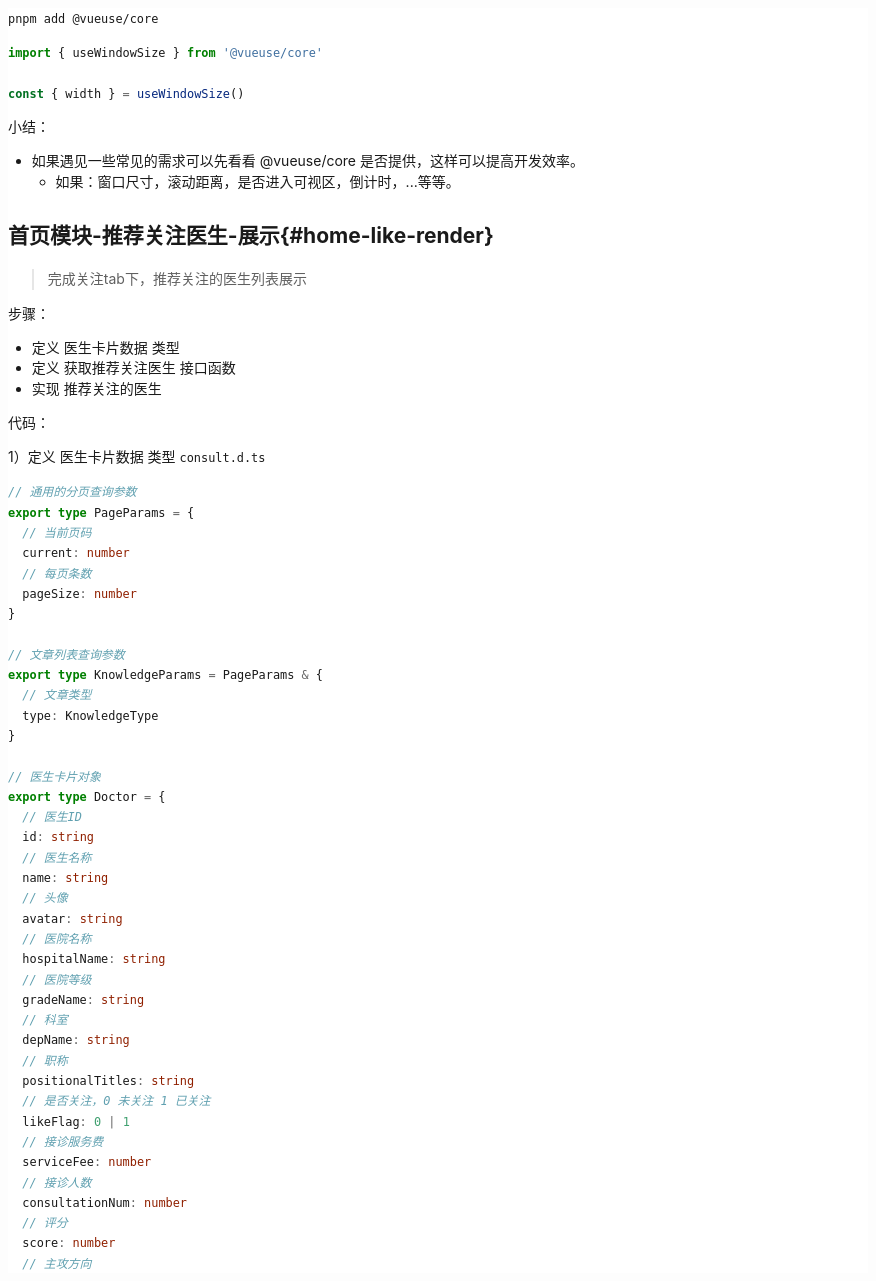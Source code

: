 ```bash
pnpm add @vueuse/core
```

```ts
import { useWindowSize } from '@vueuse/core'

const { width } = useWindowSize()
```

小结：
- 如果遇见一些常见的需求可以先看看 @vueuse/core 是否提供，这样可以提高开发效率。
  - 如果：窗口尺寸，滚动距离，是否进入可视区，倒计时，...等等。


## 首页模块-推荐关注医生-展示{#home-like-render}
> 完成关注tab下，推荐关注的医生列表展示

步骤：
- 定义 医生卡片数据 类型
- 定义 获取推荐关注医生 接口函数
- 实现 推荐关注的医生


代码：

1）定义 医生卡片数据 类型 `consult.d.ts`
```ts
// 通用的分页查询参数
export type PageParams = {
  // 当前页码
  current: number
  // 每页条数
  pageSize: number
}

// 文章列表查询参数
export type KnowledgeParams = PageParams & {
  // 文章类型
  type: KnowledgeType
}

// 医生卡片对象
export type Doctor = {
  // 医生ID
  id: string
  // 医生名称
  name: string
  // 头像
  avatar: string
  // 医院名称
  hospitalName: string
  // 医院等级
  gradeName: string
  // 科室
  depName: string
  // 职称
  positionalTitles: string
  // 是否关注，0 未关注 1 已关注
  likeFlag: 0 | 1
  // 接诊服务费
  serviceFee: number
  // 接诊人数
  consultationNum: number
  // 评分
  score: number
  // 主攻方向
```